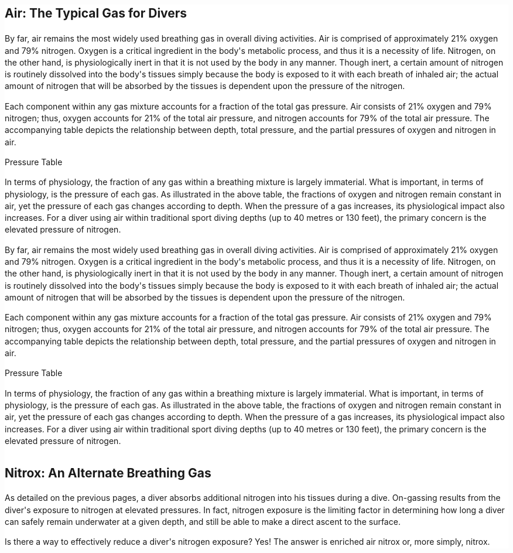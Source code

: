 ## Air: The Typical Gas for Divers

By far, air remains the most widely used breathing gas in overall diving activities. Air is comprised of approximately 21% oxygen and 79% nitrogen. Oxygen is a critical ingredient in the body's metabolic process, and thus it is a necessity of life. Nitrogen, on the other hand, is physiologically inert in that it is not used by the body in any manner. Though inert, a certain amount of nitrogen is routinely dissolved into the body's tissues simply because the body is exposed to it with each breath of inhaled air; the actual amount of nitrogen that will be absorbed by the tissues is dependent upon the pressure of the nitrogen.

Each component within any gas mixture accounts for a fraction of the total gas pressure. Air consists of 21% oxygen and 79% nitrogen; thus, oxygen accounts for 21% of the total air pressure, and nitrogen accounts for 79% of the total air pressure. The accompanying table depicts the relationship between depth, total pressure, and the partial pressures of oxygen and nitrogen in air.

Pressure Table

In terms of physiology, the fraction of any gas within a breathing mixture is largely immaterial. What is important, in terms of physiology, is the pressure of each gas. As illustrated in the above table, the fractions of oxygen and nitrogen remain constant in air, yet the pressure of each gas changes according to depth. When the pressure of a gas increases, its physiological impact also increases. For a diver using air within traditional sport diving depths (up to 40 metres or 130 feet), the primary concern is the elevated pressure of nitrogen.

By far, air remains the most widely used breathing gas in overall diving activities. Air is comprised of approximately 21% oxygen and 79% nitrogen. Oxygen is a critical ingredient in the body's metabolic process, and thus it is a necessity of life. Nitrogen, on the other hand, is physiologically inert in that it is not used by the body in any manner. Though inert, a certain amount of nitrogen is routinely dissolved into the body's tissues simply because the body is exposed to it with each breath of inhaled air; the actual amount of nitrogen that will be absorbed by the tissues is dependent upon the pressure of the nitrogen.

Each component within any gas mixture accounts for a fraction of the total gas pressure. Air consists of 21% oxygen and 79% nitrogen; thus, oxygen accounts for 21% of the total air pressure, and nitrogen accounts for 79% of the total air pressure. The accompanying table depicts the relationship between depth, total pressure, and the partial pressures of oxygen and nitrogen in air.

Pressure Table

In terms of physiology, the fraction of any gas within a breathing mixture is largely immaterial. What is important, in terms of physiology, is the pressure of each gas. As illustrated in the above table, the fractions of oxygen and nitrogen remain constant in air, yet the pressure of each gas changes according to depth. When the pressure of a gas increases, its physiological impact also increases. For a diver using air within traditional sport diving depths (up to 40 metres or 130 feet), the primary concern is the elevated pressure of nitrogen.

## Nitrox: An Alternate Breathing Gas

As detailed on the previous pages, a diver absorbs additional nitrogen into his tissues during a dive. On-gassing results from the diver's exposure to nitrogen at elevated pressures. In fact, nitrogen exposure is the limiting factor in determining how long a diver can safely remain underwater at a given depth, and still be able to make a direct ascent to the surface.

Is there a way to effectively reduce a diver's nitrogen exposure? Yes! The answer is enriched air nitrox or, more simply, nitrox.
